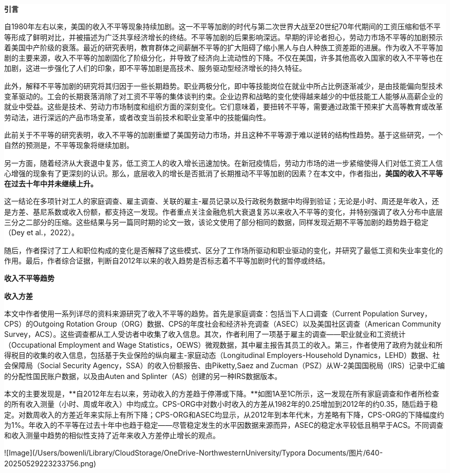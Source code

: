  

**引言**



自1980年左右以来，美国的收入不平等现象持续加剧。这一不平等加剧的时代与第二次世界大战至20世纪70年代期间的工资压缩和低不平等形成了鲜明对比，并被描述为广泛共享经济增长的终结。不平等加剧的后果影响深远。早期的评论者担心，劳动力市场不平等的加剧预示着美国中产阶级的衰落。最近的研究表明，教育群体之间薪酬不平等的扩大阻碍了缩小黑人与白人种族工资差距的进展。作为收入不平等加剧的主要来源，收入不平等的加剧固化了阶级分化，并导致了经济向上流动性的下降。不仅在美国，许多其他高收入国家的收入不平等也在加剧，这进一步强化了人们的印象，即不平等加剧是高技术、服务驱动型经济增长的持久特征。



此外，解释不平等加剧的研究将其归因于一些长期趋势。职业两极分化，即中等技能岗位在就业中所占比例逐渐减少，是由技能偏向型技术变革驱动的。工会的长期衰落消除了对工资不平等的集体谈判约束。企业边界和战略的变化使得越来越少的中低技能工人能够从高薪企业的就业中受益。这些是技术、劳动力市场制度和组织方面的深刻变化。它们意味着，要扭转不平等，需要通过政策干预来扩大高等教育或改革劳动法，进行深远的产品市场变革，或者改变当前技术和职业变革中的技能偏向性。



此前关于不平等的研究表明，收入不平等的加剧重塑了美国劳动力市场，并且这种不平等源于难以逆转的结构性趋势。基于这些研究，一个自然的预测是，不平等现象将继续加剧。



另一方面，随着经济从大衰退中复苏，低工资工人的收入增长迅速加快。在新冠疫情后，劳动力市场的进一步紧缩使得人们对低工资工人信心增强的现象有了更深刻的认识。那么，底层收入的增长是否抵消了长期推动不平等加剧的因素？在本文中，作者指出，**美国的收入不平等在过去十年中并未继续上升。**



这一结论在多项针对工人的家庭调查、雇主调查、关联的雇主-雇员记录以及行政税务数据中均得到验证；无论是小时、周还是年收入，还是方差、基尼系数或收入份额，都支持这一发现。作者重点关注金融危机大衰退复苏以来收入不平等的变化，并特别强调了收入分布中底层三分之二部分的压缩。这些结果与另一篇同时期的论文一致，该论文使用了部分相同的数据，同样发现近期不平等加剧的趋势趋于稳定（Dey et al.，2022）。



 随后，作者探讨了工人和职位构成的变化是否解释了这些模式、区分了工作场所驱动和职业驱动的变化，并研究了最低工资和失业率变化的作用。最后，作者综合证据，判断自2012年以来的收入趋势是否标志着不平等加剧时代的暂停或终结。







**收入不平等趋势**





**收入方差**



本文中作者使用一系列详尽的资料来源研究了收入不平等的趋势。首先是家庭调查：包括当下人口调查（Current Population Survey，CPS）的Outgoing Rotation Group（ORG）数据、CPS的年度社会和经济补充调查（ASEC）以及美国社区调查（American Community Survey，ACS）。这些调查都从工人受访者中收集了收入信息。其次，作者利用了一项基于雇主的调查——职业就业和工资统计（Occupational Employment and Wage Statistics，OEWS）微观数据，其中雇主报告其员工的收入。第三，作者使用了政府为就业和所得税目的收集的收入信息，包括基于失业保险的纵向雇主-家庭动态（Longitudinal Employers-Household Dynamics，LEHD）数据、社会保障局（Social Security Agency，SSA）的收入份额报告、由Piketty,Saez and Zucman（PSZ）从W-2美国国税局（IRS）记录中汇编的分配性国民账户数据，以及由Auten and Splinter（AS）创建的另一种IRS数据版本。



本文的主要发现是，**自2012年左右以来，劳动收入的方差趋于停滞或下降。**如图1A至1C所示，这一发现在所有家庭调查和作者所检查的所有收入测量（小时、周或年收入）中均成立。CPS-ORG中对数小时收入的方差从1982年的0.25增加到2012年的约0.35，随后趋于稳定。对数周收入的方差近年来实际上有所下降；CPS-ORG和ASEC均显示，从2012年到本年代末，方差略有下降，CPS-ORG的下降幅度约为1%。年收入的不平等在过去十年中也趋于稳定——尽管稳定发生的水平因数据来源而异，ASEC的稳定水平较低且稍早于ACS。不同调查和收入测量中趋势的相似性支持了近年来收入方差停止增长的观点。



![Image](/Users/bowenli/Library/CloudStorage/OneDrive-NorthwesternUniversity/Typora Documents/图片/640-20250529223233756.png)


